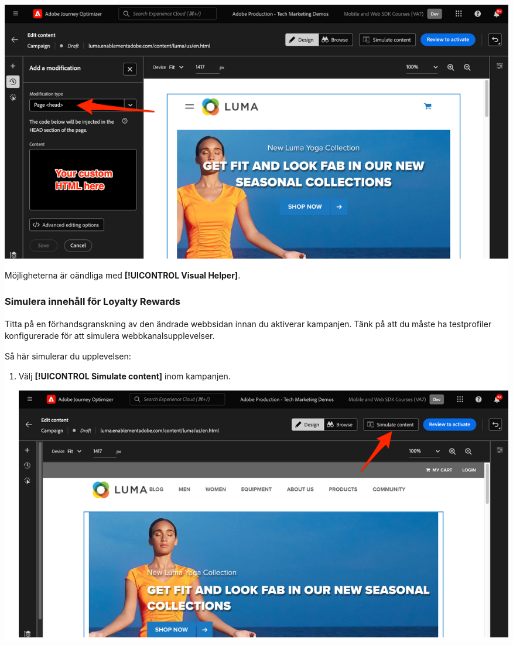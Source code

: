 ![Ändra huvud](../assets/web-channel-page-head-modification.png)

Möjligheterna är oändliga med **[!UICONTROL Visual Helper]**.

### Simulera innehåll för Loyalty Rewards

Titta på en förhandsgranskning av den ändrade webbsidan innan du aktiverar kampanjen. Tänk på att du måste ha testprofiler konfigurerade för att simulera webbkanalsupplevelser.

Så här simulerar du upplevelsen:

1. Välj **[!UICONTROL Simulate content]** inom kampanjen.

   ![Simulera innehåll](../assets/web-channel-simulate-content.png)
